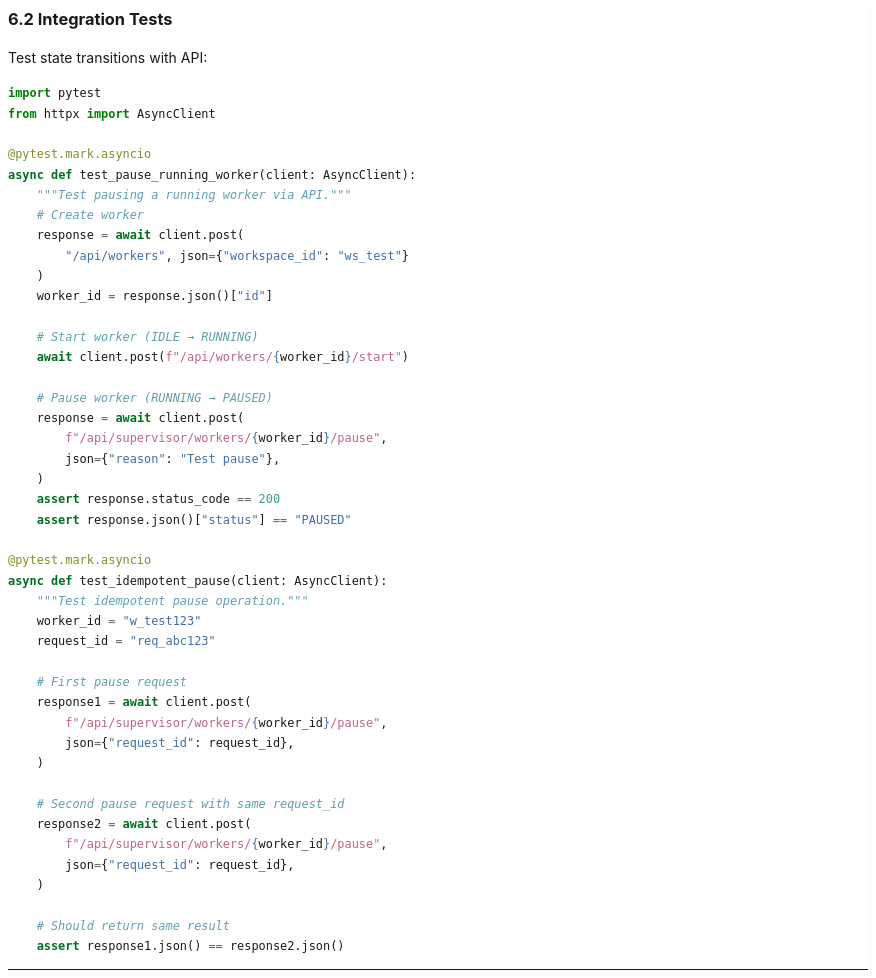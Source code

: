 ### 6.2 Integration Tests

Test state transitions with API:

```python
import pytest
from httpx import AsyncClient

@pytest.mark.asyncio
async def test_pause_running_worker(client: AsyncClient):
    """Test pausing a running worker via API."""
    # Create worker
    response = await client.post(
        "/api/workers", json={"workspace_id": "ws_test"}
    )
    worker_id = response.json()["id"]

    # Start worker (IDLE → RUNNING)
    await client.post(f"/api/workers/{worker_id}/start")

    # Pause worker (RUNNING → PAUSED)
    response = await client.post(
        f"/api/supervisor/workers/{worker_id}/pause",
        json={"reason": "Test pause"},
    )
    assert response.status_code == 200
    assert response.json()["status"] == "PAUSED"

@pytest.mark.asyncio
async def test_idempotent_pause(client: AsyncClient):
    """Test idempotent pause operation."""
    worker_id = "w_test123"
    request_id = "req_abc123"

    # First pause request
    response1 = await client.post(
        f"/api/supervisor/workers/{worker_id}/pause",
        json={"request_id": request_id},
    )

    # Second pause request with same request_id
    response2 = await client.post(
        f"/api/supervisor/workers/{worker_id}/pause",
        json={"request_id": request_id},
    )

    # Should return same result
    assert response1.json() == response2.json()
```

---

